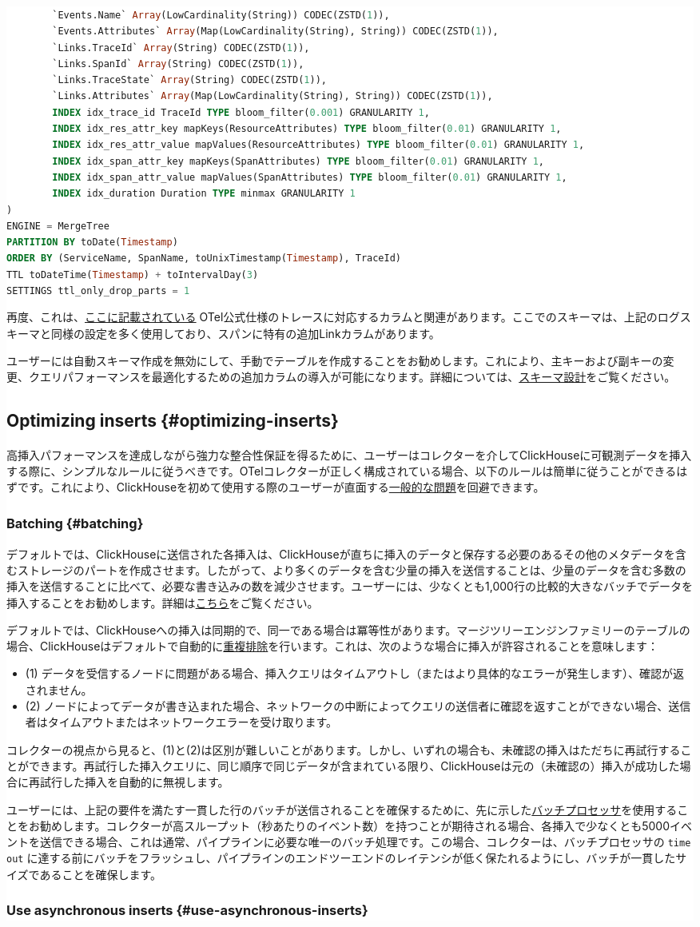 ```sql
        `Events.Name` Array(LowCardinality(String)) CODEC(ZSTD(1)),
        `Events.Attributes` Array(Map(LowCardinality(String), String)) CODEC(ZSTD(1)),
        `Links.TraceId` Array(String) CODEC(ZSTD(1)),
        `Links.SpanId` Array(String) CODEC(ZSTD(1)),
        `Links.TraceState` Array(String) CODEC(ZSTD(1)),
        `Links.Attributes` Array(Map(LowCardinality(String), String)) CODEC(ZSTD(1)),
        INDEX idx_trace_id TraceId TYPE bloom_filter(0.001) GRANULARITY 1,
        INDEX idx_res_attr_key mapKeys(ResourceAttributes) TYPE bloom_filter(0.01) GRANULARITY 1,
        INDEX idx_res_attr_value mapValues(ResourceAttributes) TYPE bloom_filter(0.01) GRANULARITY 1,
        INDEX idx_span_attr_key mapKeys(SpanAttributes) TYPE bloom_filter(0.01) GRANULARITY 1,
        INDEX idx_span_attr_value mapValues(SpanAttributes) TYPE bloom_filter(0.01) GRANULARITY 1,
        INDEX idx_duration Duration TYPE minmax GRANULARITY 1
)
ENGINE = MergeTree
PARTITION BY toDate(Timestamp)
ORDER BY (ServiceName, SpanName, toUnixTimestamp(Timestamp), TraceId)
TTL toDateTime(Timestamp) + toIntervalDay(3)
SETTINGS ttl_only_drop_parts = 1
```

再度、これは、[ここに記載されている](https://opentelemetry.io/docs/specs/otel/trace/api/) OTel公式仕様のトレースに対応するカラムと関連があります。ここでのスキーマは、上記のログスキーマと同様の設定を多く使用しており、スパンに特有の追加Linkカラムがあります。

ユーザーには自動スキーマ作成を無効にして、手動でテーブルを作成することをお勧めします。これにより、主キーおよび副キーの変更、クエリパフォーマンスを最適化するための追加カラムの導入が可能になります。詳細については、[スキーマ設計](/use-cases/observability/schema-design)をご覧ください。
## Optimizing inserts {#optimizing-inserts}

高挿入パフォーマンスを達成しながら強力な整合性保証を得るために、ユーザーはコレクターを介してClickHouseに可観測データを挿入する際に、シンプルなルールに従うべきです。OTelコレクターが正しく構成されている場合、以下のルールは簡単に従うことができるはずです。これにより、ClickHouseを初めて使用する際のユーザーが直面する[一般的な問題](https://clickhouse.com/blog/common-getting-started-issues-with-clickhouse)を回避できます。
### Batching {#batching}

デフォルトでは、ClickHouseに送信された各挿入は、ClickHouseが直ちに挿入のデータと保存する必要のあるその他のメタデータを含むストレージのパートを作成させます。したがって、より多くのデータを含む少量の挿入を送信することは、少量のデータを含む多数の挿入を送信することに比べて、必要な書き込みの数を減少させます。ユーザーには、少なくとも1,000行の比較的大きなバッチでデータを挿入することをお勧めします。詳細は[こちら](https://clickhouse.com/blog/asynchronous-data-inserts-in-clickhouse#data-needs-to-be-batched-for-optimal-performance)をご覧ください。

デフォルトでは、ClickHouseへの挿入は同期的で、同一である場合は冪等性があります。マージツリーエンジンファミリーのテーブルの場合、ClickHouseはデフォルトで自動的に[重複排除](https://clickhouse.com/blog/common-getting-started-issues-with-clickhouse#5-deduplication-at-insert-time)を行います。これは、次のような場合に挿入が許容されることを意味します：

- (1) データを受信するノードに問題がある場合、挿入クエリはタイムアウトし（またはより具体的なエラーが発生します）、確認が返されません。
- (2) ノードによってデータが書き込まれた場合、ネットワークの中断によってクエリの送信者に確認を返すことができない場合、送信者はタイムアウトまたはネットワークエラーを受け取ります。

コレクターの視点から見ると、(1)と(2)は区別が難しいことがあります。しかし、いずれの場合も、未確認の挿入はただちに再試行することができます。再試行した挿入クエリに、同じ順序で同じデータが含まれている限り、ClickHouseは元の（未確認の）挿入が成功した場合に再試行した挿入を自動的に無視します。

ユーザーには、上記の要件を満たす一貫した行のバッチが送信されることを確保するために、先に示した[バッチプロセッサ](https://github.com/open-telemetry/opentelemetry-collector/blob/main/processor/batchprocessor/README.md)を使用することをお勧めします。コレクターが高スループット（秒あたりのイベント数）を持つことが期待される場合、各挿入で少なくとも5000イベントを送信できる場合、これは通常、パイプラインに必要な唯一のバッチ処理です。この場合、コレクターは、バッチプロセッサの `timeout` に達する前にバッチをフラッシュし、パイプラインのエンドツーエンドのレイテンシが低く保たれるようにし、バッチが一貫したサイズであることを確保します。
### Use asynchronous inserts {#use-asynchronous-inserts}
